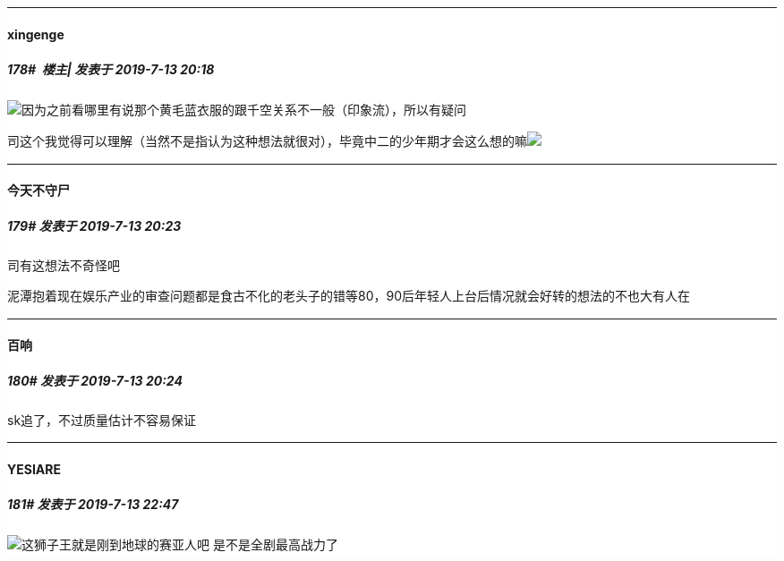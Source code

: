 *****

####  xingenge  
##### 178#         楼主| 发表于 2019-7-13 20:18



<img src="https://static.saraba1st.com/image/smiley/face2017/001.png" referrerpolicy="no-referrer">因为之前看哪里有说那个黄毛蓝衣服的跟千空关系不一般（印象流），所以有疑问



司这个我觉得可以理解（当然不是指认为这种想法就很对），毕竟中二的少年期才会这么想的嘛<img src="https://static.saraba1st.com/image/smiley/face2017/037.png" referrerpolicy="no-referrer">







*****

####  今天不守尸  
##### 179#       发表于 2019-7-13 20:23




司有这想法不奇怪吧

泥潭抱着现在娱乐产业的审查问题都是食古不化的老头子的错等80，90后年轻人上台后情况就会好转的想法的不也大有人在







*****

####  百响  
##### 180#       发表于 2019-7-13 20:24




sk追了，不过质量估计不容易保证







*****

####  YESIARE  
##### 181#       发表于 2019-7-13 22:47



<img src="https://static.saraba1st.com/image/smiley/face2017/067.png" referrerpolicy="no-referrer">这狮子王就是刚到地球的赛亚人吧 是不是全剧最高战力了






